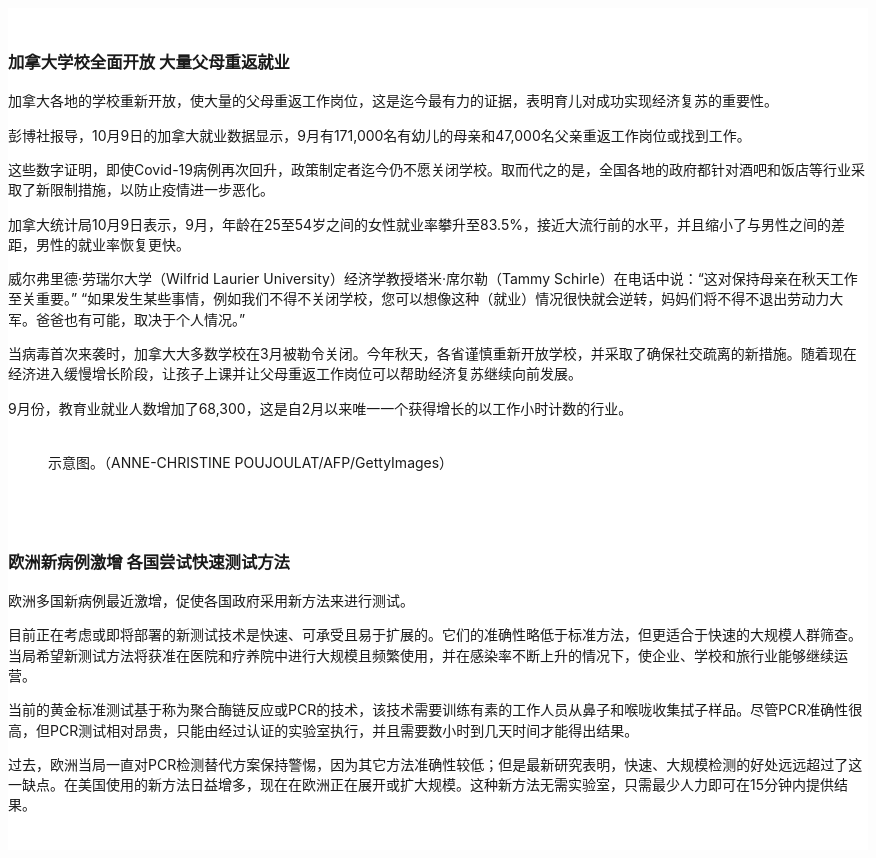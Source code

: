  </figure><br/>
 <p>
  <a name="_Toc2020101103">
  </ok>
 </p>
 <h3>
  加拿大学校全面开放 大量父母重返就业
 </h3>
 <p>
  加拿大各地的学校重新开放，使大量的父母重返工作岗位，这是迄今最有力的证据，表明育儿对成功实现经济复苏的重要性。
 </p>
 <p>
  彭博社报导，10月9日的加拿大就业数据显示，9月有171,000名有幼儿的母亲和47,000名父亲重返工作岗位或找到工作。
 </p>
 <p>
  这些数字证明，即使Covid-19病例再次回升，政策制定者迄今仍不愿关闭学校。取而代之的是，全国各地的政府都针对酒吧和饭店等行业采取了新限制措施，以防止疫情进一步恶化。
 </p>
 <p>
  加拿大统计局10月9日表示，9月，年龄在25至54岁之间的女性就业率攀升至83.5%，接近大流行前的水平，并且缩小了与男性之间的差距，男性的就业率恢复更快。
 </p>
 <p>
  威尔弗里德‧劳瑞尔大学（Wilfrid Laurier University）经济学教授塔米‧席尔勒（Tammy Schirle）在电话中说：“这对保持母亲在秋天工作至关重要。” “如果发生某些事情，例如我们不得不关闭学校，您可以想像这种（就业）情况很快就会逆转，妈妈们将不得不退出劳动力大军。爸爸也有可能，取决于个人情况。”
 </p>
 <p>
  当病毒首次来袭时，加拿大大多数学校在3月被勒令关闭。今年秋天，各省谨慎重新开放学校，并采取了确保社交疏离的新措施。随着现在经济进入缓慢增长阶段，让孩子上课并让父母重返工作岗位可以帮助经济复苏继续向前发展。
 </p>
 <p>
  9月份，教育业就业人数增加了68,300，这是自2月以来唯一一个获得增长的以工作小时计数的行业。
 </p>
 <figure class="wp-caption aligncenter" id="attachment_12385222" style="width: 600px">
  <ok href="https://i.epochtimes.com/assets/uploads/2020/09/GettyImages-151215238-600x399.jpg">
   <img alt="" class="wp-image-12385222 size-large" src="https://i.epochtimes.com/assets/uploads/2020/09/GettyImages-151215238-600x399-600x399.jpg"/>
  </ok>
  <br/><figcaption class="wp-caption-text">
   示意图。（ANNE-CHRISTINE POUJOULAT/AFP/GettyImages）
  </figcaption><br/>
 </figure><br/>
 <h3>
  欧洲新病例激增 各国尝试快速测试方法
 </h3>
 <p>
  欧洲多国新病例最近激增，促使各国政府采用新方法来进行测试。
 </p>
 <p>
  目前正在考虑或即将部署的新测试技术是快速、可承受且易于扩展的。它们的准确性略低于标准方法，但更适合于快速的大规模人群筛查。当局希望新测试方法将获准在医院和疗养院中进行大规模且频繁使用，并在感染率不断上升的情况下，使企业、学校和旅行业能够继续运营。
 </p>
 <p>
  当前的黄金标准测试基于称为聚合酶链反应或PCR的技术，该技术需要训练有素的工作人员从鼻子和喉咙收集拭子样品。尽管PCR准确性很高，但PCR测试相对昂贵，只能由经过认证的实验室执行，并且需要数小时到几天时间才能得出结果。
 </p>
 <p>
  过去，欧洲当局一直对PCR检测替代方案保持警惕，因为其它方法准确性较低；但是最新研究表明，快速、大规模检测的好处远远超过了这一缺点。在美国使用的新方法日益增多，现在在欧洲正在展开或扩大规模。这种新方法无需实验室，只需最少人力即可在15分钟内提供结果。
 </p>
 <figure class="wp-caption aligncenter" id="attachment_12381423" style="width: 600px">
  <ok href="https://i.epochtimes.com/assets/uploads/2020/09/GettyImages-1228285592.jpg">
   <img alt="" class="size-large wp-image-12381423" src="https://i.epochtimes.com/assets/uploads/2020/09/GettyImages-1228285592-600x400.jpg"/>
  </ok>
  <br/><figcaption class="wp-caption-text">